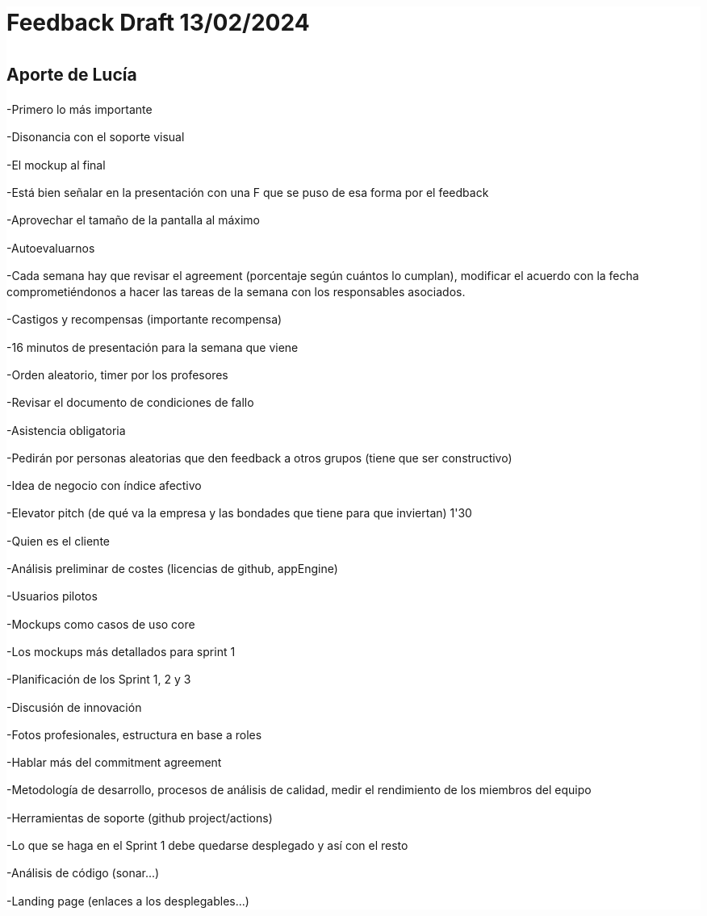 ﻿# Feedback Draft 13/02/2024

## **Aporte de Lucía**

-Primero lo más importante

-Disonancia con el soporte visual

-El mockup al final

-Está bien señalar en la presentación con una F que se puso de esa forma por el feedback

-Aprovechar el tamaño de la pantalla al máximo

-Autoevaluarnos

-Cada semana hay que revisar el agreement (porcentaje según cuántos lo cumplan), modificar el acuerdo con la fecha comprometiéndonos a hacer las tareas de la semana con los responsables asociados.

-Castigos y recompensas (importante recompensa)

-16 minutos de presentación para la semana que viene

-Orden aleatorio, timer por los profesores

-Revisar el documento de condiciones de fallo

-Asistencia obligatoria

-Pedirán por personas aleatorias que den feedback a otros grupos (tiene que ser constructivo)

-Idea de negocio con índice afectivo

-Elevator pitch (de qué va la empresa y las bondades que tiene para que inviertan) 1'30

-Quien es el cliente

-Análisis preliminar de costes (licencias de github, appEngine)

-Usuarios pilotos

-Mockups como casos de uso core

-Los mockups más detallados para sprint 1

-Planificación de los Sprint 1, 2 y 3

-Discusión de innovación

-Fotos profesionales, estructura en base a roles

-Hablar más del commitment agreement

-Metodología de desarrollo, procesos  de análisis de calidad, medir el rendimiento de los miembros del equipo

-Herramientas de soporte (github project/actions)

-Lo que se haga en el Sprint 1 debe quedarse desplegado y así con el resto

-Análisis de código (sonar...)

-Landing page (enlaces a los desplegables...)
